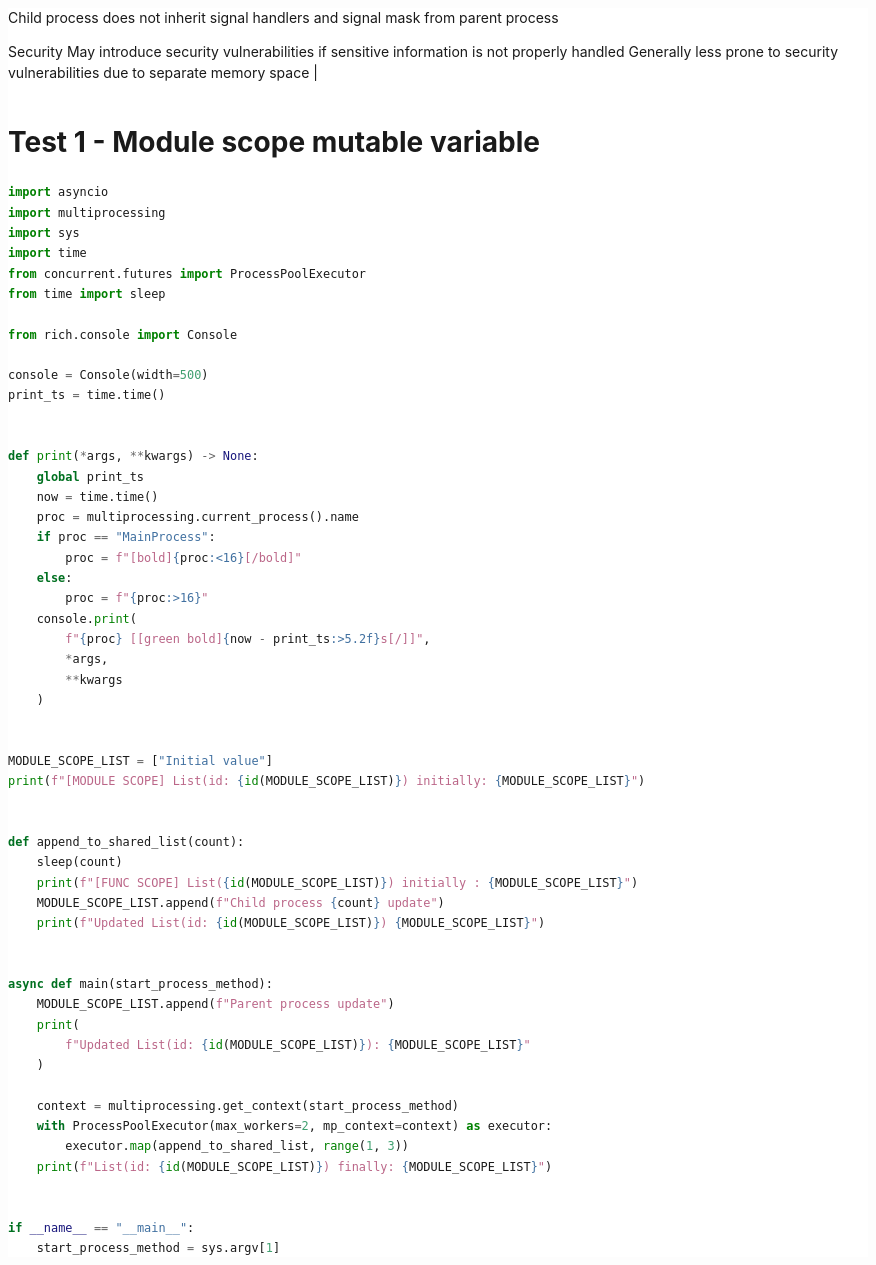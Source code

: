 Child process does not inherit signal handlers and signal mask from parent process
</td></tr><tr><th scope="row">Security</th><td>
May introduce security vulnerabilities if sensitive information is not properly handled
</td><td>
Generally less prone to security vulnerabilities due to separate memory space |
</td></tr></table>

# Test 1 - Module scope mutable variable

```python
import asyncio
import multiprocessing
import sys
import time
from concurrent.futures import ProcessPoolExecutor
from time import sleep

from rich.console import Console

console = Console(width=500)
print_ts = time.time()


def print(*args, **kwargs) -> None:
    global print_ts
    now = time.time()
    proc = multiprocessing.current_process().name
    if proc == "MainProcess":
        proc = f"[bold]{proc:<16}[/bold]"
    else:
        proc = f"{proc:>16}"
    console.print(
        f"{proc} [[green bold]{now - print_ts:>5.2f}s[/]]",
        *args,
        **kwargs
    )


MODULE_SCOPE_LIST = ["Initial value"]
print(f"[MODULE SCOPE] List(id: {id(MODULE_SCOPE_LIST)}) initially: {MODULE_SCOPE_LIST}")


def append_to_shared_list(count):
    sleep(count)
    print(f"[FUNC SCOPE] List({id(MODULE_SCOPE_LIST)}) initially : {MODULE_SCOPE_LIST}")
    MODULE_SCOPE_LIST.append(f"Child process {count} update")
    print(f"Updated List(id: {id(MODULE_SCOPE_LIST)}) {MODULE_SCOPE_LIST}")


async def main(start_process_method):
    MODULE_SCOPE_LIST.append(f"Parent process update")
    print(
        f"Updated List(id: {id(MODULE_SCOPE_LIST)}): {MODULE_SCOPE_LIST}"
    )

    context = multiprocessing.get_context(start_process_method)
    with ProcessPoolExecutor(max_workers=2, mp_context=context) as executor:
        executor.map(append_to_shared_list, range(1, 3))
    print(f"List(id: {id(MODULE_SCOPE_LIST)}) finally: {MODULE_SCOPE_LIST}")


if __name__ == "__main__":
    start_process_method = sys.argv[1]
```